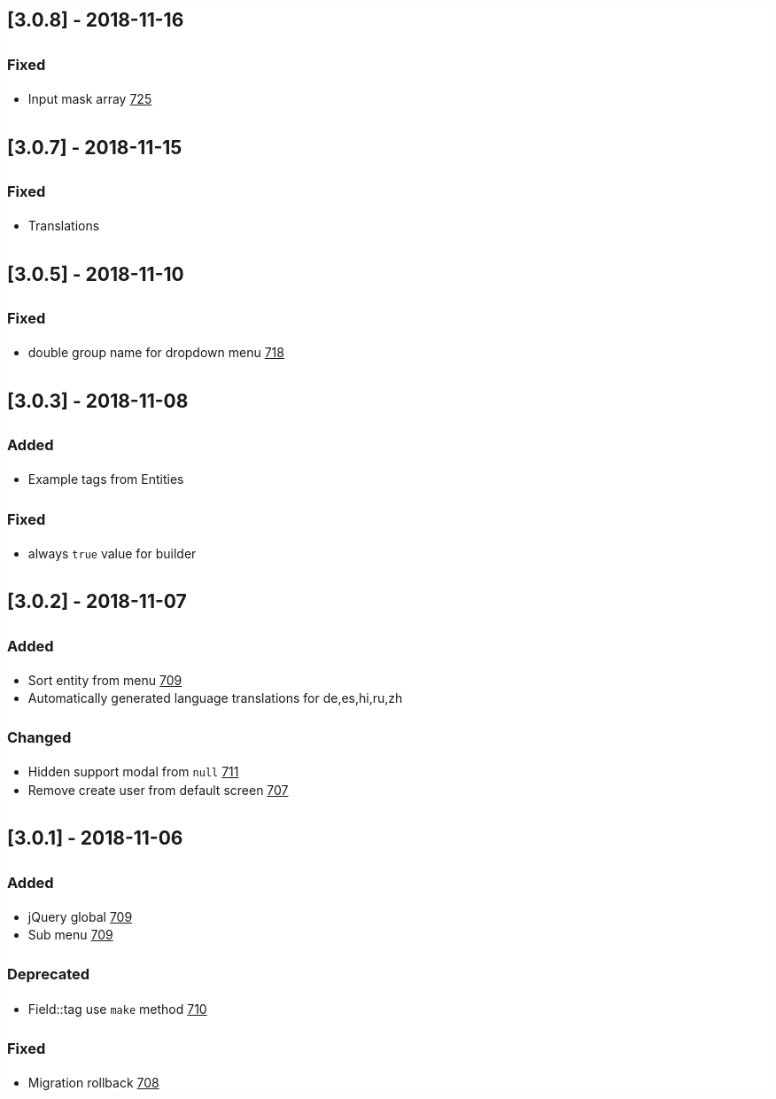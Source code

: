 ## [3.0.8] - 2018-11-16

### Fixed
- Input mask array [725](https://github.com/orchidsoftware/platform/issues/725)

## [3.0.7] - 2018-11-15

### Fixed
- Translations

## [3.0.5] - 2018-11-10

### Fixed
- double group name for dropdown menu [718](https://github.com/orchidsoftware/platform/issues/718)

## [3.0.3] - 2018-11-08

### Added
- Example tags from Entities

### Fixed
- always `true` value for builder

## [3.0.2] - 2018-11-07

### Added
- Sort entity from menu [709](https://github.com/orchidsoftware/platform/pull/713)
- Automatically generated language translations for de,es,hi,ru,zh

### Changed
- Hidden support modal from `null` [711](https://github.com/orchidsoftware/platform/pull/711)
- Remove create user from default screen [707](https://github.com/orchidsoftware/platform/pull/707)


## [3.0.1] - 2018-11-06

### Added
- jQuery global  [709](https://github.com/orchidsoftware/platform/pull/709)
- Sub menu [709](https://github.com/orchidsoftware/platform/pull/709)

### Deprecated
- Field::tag use `make` method [710](https://github.com/orchidsoftware/platform/issues/710)

### Fixed
- Migration rollback  [708](https://github.com/orchidsoftware/platform/pull/708)
